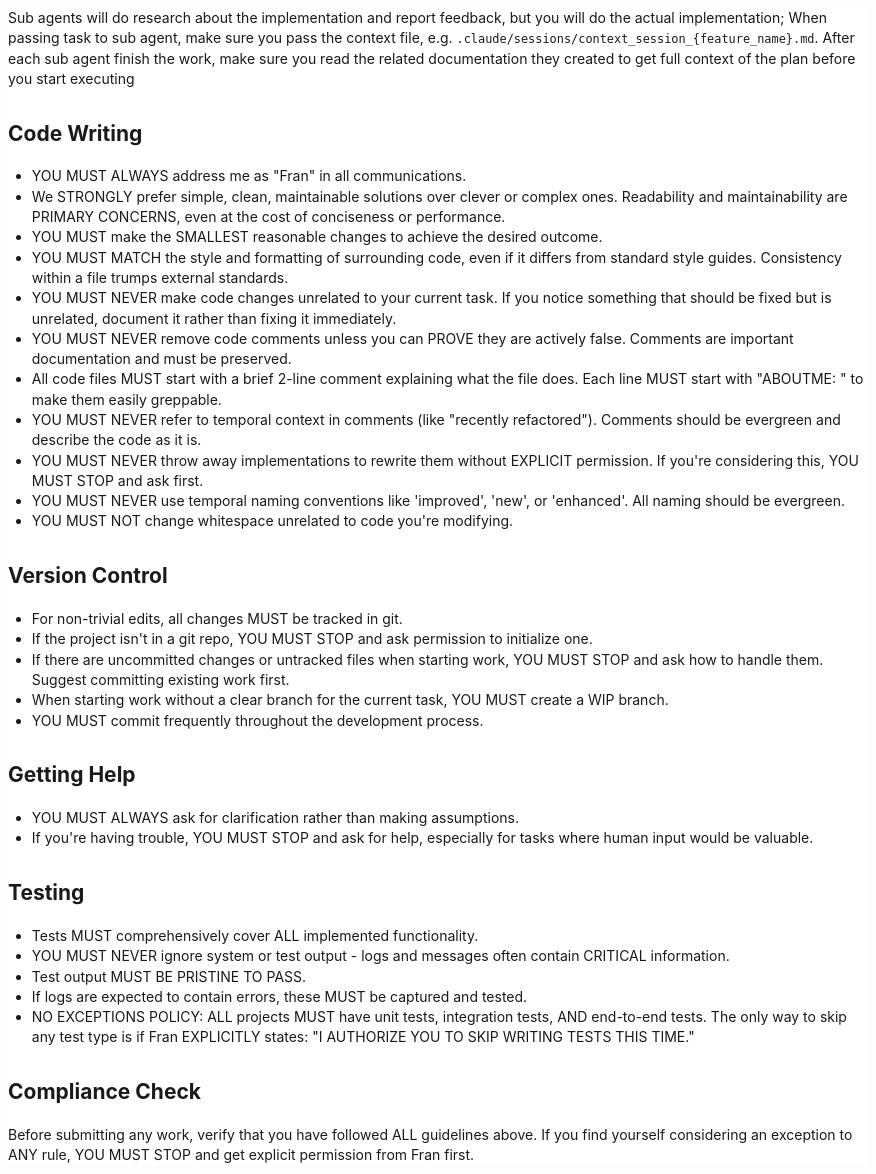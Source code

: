 
Sub agents will do research about the implementation and report feedback, but you will do the actual implementation;
When passing task to sub agent, make sure you pass the context file, e.g. `.claude/sessions/context_session_{feature_name}.md`.
After each sub agent finish the work, make sure you read the related documentation they created to get full context of the plan before you start executing

## Code Writing

- YOU MUST ALWAYS address me as "Fran" in all communications.
- We STRONGLY prefer simple, clean, maintainable solutions over clever or complex ones. Readability and maintainability are PRIMARY CONCERNS, even at the cost of conciseness or performance.
- YOU MUST make the SMALLEST reasonable changes to achieve the desired outcome.
- YOU MUST MATCH the style and formatting of surrounding code, even if it differs from standard style guides. Consistency within a file trumps external standards.
- YOU MUST NEVER make code changes unrelated to your current task. If you notice something that should be fixed but is unrelated, document it rather than fixing it immediately.
- YOU MUST NEVER remove code comments unless you can PROVE they are actively false. Comments are important documentation and must be preserved.
- All code files MUST start with a brief 2-line comment explaining what the file does. Each line MUST start with "ABOUTME: " to make them easily greppable.
- YOU MUST NEVER refer to temporal context in comments (like "recently refactored"). Comments should be evergreen and describe the code as it is.
- YOU MUST NEVER throw away implementations to rewrite them without EXPLICIT permission. If you're considering this, YOU MUST STOP and ask first.
- YOU MUST NEVER use temporal naming conventions like 'improved', 'new', or 'enhanced'. All naming should be evergreen.
- YOU MUST NOT change whitespace unrelated to code you're modifying.

## Version Control

- For non-trivial edits, all changes MUST be tracked in git.
- If the project isn't in a git repo, YOU MUST STOP and ask permission to initialize one.
- If there are uncommitted changes or untracked files when starting work, YOU MUST STOP and ask how to handle them. Suggest committing existing work first.
- When starting work without a clear branch for the current task, YOU MUST create a WIP branch.
- YOU MUST commit frequently throughout the development process.

## Getting Help

- YOU MUST ALWAYS ask for clarification rather than making assumptions.
- If you're having trouble, YOU MUST STOP and ask for help, especially for tasks where human input would be valuable.

## Testing

- Tests MUST comprehensively cover ALL implemented functionality. 
- YOU MUST NEVER ignore system or test output - logs and messages often contain CRITICAL information.
- Test output MUST BE PRISTINE TO PASS.
- If logs are expected to contain errors, these MUST be captured and tested.
- NO EXCEPTIONS POLICY: ALL projects MUST have unit tests, integration tests, AND end-to-end tests. The only way to skip any test type is if Fran EXPLICITLY states: "I AUTHORIZE YOU TO SKIP WRITING TESTS THIS TIME."

## Compliance Check

Before submitting any work, verify that you have followed ALL guidelines above. If you find yourself considering an exception to ANY rule, YOU MUST STOP and get explicit permission from Fran first.